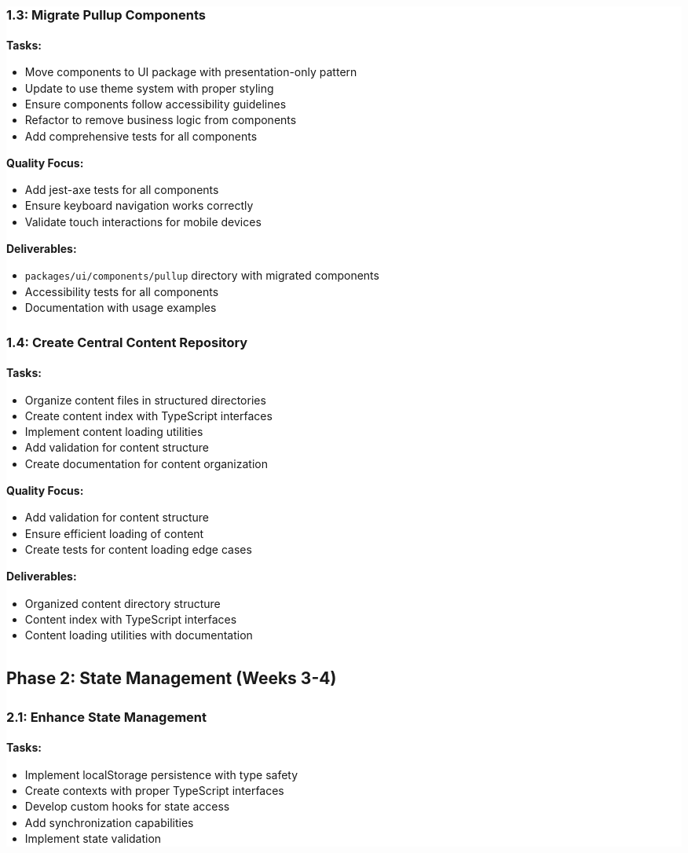 ### 1.3: Migrate Pullup Components

**Tasks:**

- Move components to UI package with presentation-only pattern
- Update to use theme system with proper styling
- Ensure components follow accessibility guidelines
- Refactor to remove business logic from components
- Add comprehensive tests for all components

**Quality Focus:**

- Add jest-axe tests for all components
- Ensure keyboard navigation works correctly
- Validate touch interactions for mobile devices

**Deliverables:**

- `packages/ui/components/pullup` directory with migrated components
- Accessibility tests for all components
- Documentation with usage examples

### 1.4: Create Central Content Repository

**Tasks:**

- Organize content files in structured directories
- Create content index with TypeScript interfaces
- Implement content loading utilities
- Add validation for content structure
- Create documentation for content organization

**Quality Focus:**

- Add validation for content structure
- Ensure efficient loading of content
- Create tests for content loading edge cases

**Deliverables:**

- Organized content directory structure
- Content index with TypeScript interfaces
- Content loading utilities with documentation

## Phase 2: State Management (Weeks 3-4)

### 2.1: Enhance State Management

**Tasks:**

- Implement localStorage persistence with type safety
- Create contexts with proper TypeScript interfaces
- Develop custom hooks for state access
- Add synchronization capabilities
- Implement state validation
